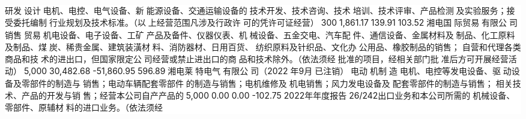 研发
设计
电机、电控、电气设备、新
能源设备、交通运输设备的
技术开发、技术咨询、技术
培训、技术评审、产品检测
及实验服务；接受委托编制
行业规划及技术标准。（以
上经营范围凡涉及行政许
可的凭许可证经营）
300
1,861.17
139.91
103.52
湘电国
际贸易
有限公
司
销售
贸易
机电设备、电子设备、工矿
产品及备件、仪器仪表、机
械设备、五金交电、汽车配
件、通信设备、金属材料及
制品、化工原料及制品、煤
炭、稀贵金属、建筑装潢材
料、消防器材、日用百货、
纺织原料及针织品、文化办
公用品、橡胶制品的销售；
自营和代理各类商品和技
术的进出口，但国家限定公
司经营或禁止进出口的商
品和技术除外。（依法须经
批准的项目，经相关部门批
准后方可开展经营活动）
5,000
30,482.68
-51,860.95
596.89
湘电莱
特电气
有限公
司（2022
年9月
已注销）
电动
机制
造
电机、电控等发电设备、驱
动设备及零部件的制造与
销售；电动车辆配套零部件
的制造与销售；电机维修及
机电销售；风力发电设备及
配套零部件的制造与销售；
相关技术、产品的开发与销
售；经营本公司自产产品的
5,000
0.00
0.00
-102.75
2022年年度报告
26/242出口业务和本公司所需的
机械设备、零部件、原辅材
料的进口业务。（依法须经